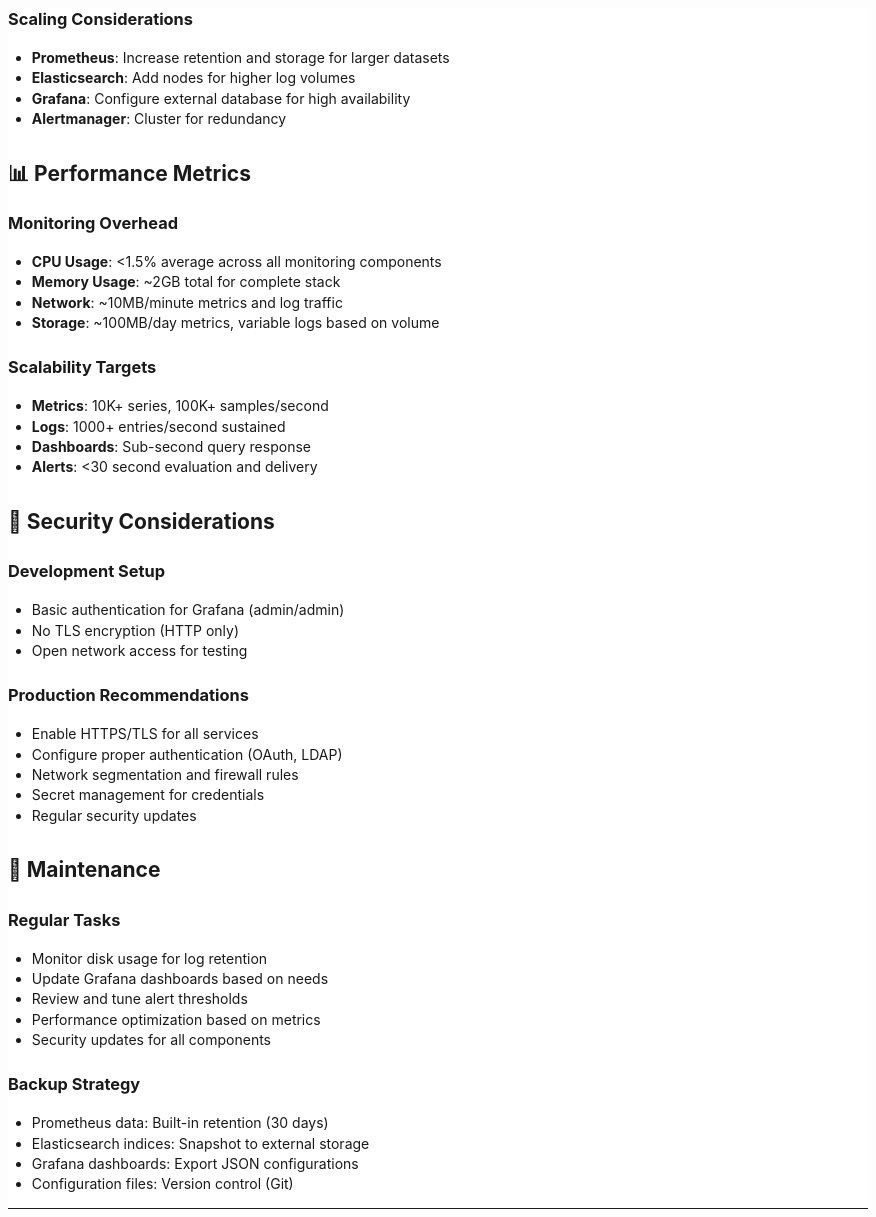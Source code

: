 ### Scaling Considerations
- **Prometheus**: Increase retention and storage for larger datasets
- **Elasticsearch**: Add nodes for higher log volumes
- **Grafana**: Configure external database for high availability
- **Alertmanager**: Cluster for redundancy

## 📊 Performance Metrics

### Monitoring Overhead
- **CPU Usage**: <1.5% average across all monitoring components
- **Memory Usage**: ~2GB total for complete stack
- **Network**: ~10MB/minute metrics and log traffic
- **Storage**: ~100MB/day metrics, variable logs based on volume

### Scalability Targets
- **Metrics**: 10K+ series, 100K+ samples/second
- **Logs**: 1000+ entries/second sustained
- **Dashboards**: Sub-second query response
- **Alerts**: <30 second evaluation and delivery

## 🔐 Security Considerations

### Development Setup
- Basic authentication for Grafana (admin/admin)
- No TLS encryption (HTTP only)
- Open network access for testing

### Production Recommendations
- Enable HTTPS/TLS for all services
- Configure proper authentication (OAuth, LDAP)
- Network segmentation and firewall rules
- Secret management for credentials
- Regular security updates

## 📝 Maintenance

### Regular Tasks
- Monitor disk usage for log retention
- Update Grafana dashboards based on needs
- Review and tune alert thresholds
- Performance optimization based on metrics
- Security updates for all components

### Backup Strategy
- Prometheus data: Built-in retention (30 days)
- Elasticsearch indices: Snapshot to external storage
- Grafana dashboards: Export JSON configurations
- Configuration files: Version control (Git)

---
